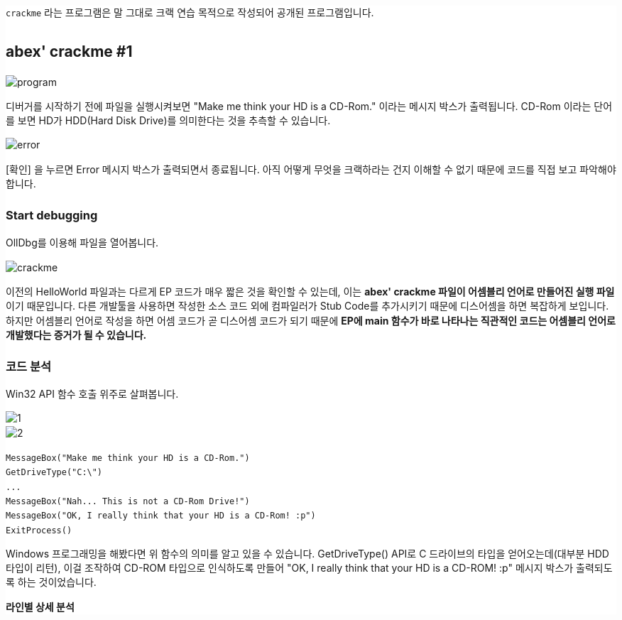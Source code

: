 ```crackme``` 라는 프로그램은 말 그대로 크랙 연습 목적으로 작성되어 공개된 프로그램입니다.

## abex' crackme #1

<img width="214" alt="program" src="https://user-images.githubusercontent.com/66156026/150151667-2a5fa80c-25e2-4c9c-b867-d33199d9e142.png">

디버거를 시작하기 전에 파일을 실행시켜보면 "Make me think your HD is a CD-Rom." 이라는 메시지 박스가 출력됩니다.
CD-Rom 이라는 단어를 보면 HD가 HDD(Hard Disk Drive)를 의미한다는 것을 추측할 수 있습니다. 

<img width="195" alt="error" src="https://user-images.githubusercontent.com/66156026/150152028-793395c9-f9d6-4697-a9a5-b2c6c68741ca.png">

[확인] 을 누르면 Error 메시지 박스가 출력되면서 종료됩니다. 아직 어떻게 무엇을 크랙하라는 건지 이해할 수 없기 때문에 코드를 직접 보고 파악해야 합니다.

### Start debugging
OllDbg를 이용해 파일을 열어봅니다.

<img width="812" alt="crackme" src="https://user-images.githubusercontent.com/66156026/150154902-9f1aa76f-0d1f-47e3-b1ed-522a6d5e1873.png">

이전의 HelloWorld 파일과는 다르게 EP 코드가 매우 짧은 것을 확인할 수 있는데, 이는 **abex' crackme 파일이 어셈블리 언어로 만들어진 실행 파일**이기 때문입니다.
다른 개발툴을 사용하면 작성한 소스 코드 외에 컴파일러가 Stub Code를 추가시키기 때문에 디스어셈을 하면 복잡하게 보입니다.
하지만 어셈블리 언어로 작성을 하면 어셈 코드가 곧 디스어셈 코드가 되기 때문에 **EP에 main 함수가 바로 나타나는 직관적인 코드는 어셈블리 언어로 개발했다는 증거가 될 수 있습니다.**

### 코드 분석
Win32 API 함수 호출 위주로 살펴봅니다.

<img width="263" alt="1" src="https://user-images.githubusercontent.com/66156026/150320111-522176c1-b3a6-4688-b720-6c6911c941d7.png">

<br/>

<img width="263" alt="2" src="https://user-images.githubusercontent.com/66156026/150320117-cbaec4bd-7983-4678-ad4f-cc1205e065ba.png">

```assembly
MessageBox("Make me think your HD is a CD-Rom.")
GetDriveType("C:\")
...
MessageBox("Nah... This is not a CD-Rom Drive!")
MessageBox("OK, I really think that your HD is a CD-Rom! :p")
ExitProcess()
```

Windows 프로그래밍을 해봤다면 위 함수의 의미를 알고 있을 수 있습니다.
GetDriveType() API로 C 드라이브의 타입을 얻어오는데(대부분 HDD 타입이 리턴), 이걸 조작하여 CD-ROM 타입으로 인식하도록 만들어 "OK, I really think that your HD is a CD-ROM! :p" 메시지 박스가 출력되도록 하는 것이었습니다.

**라인별 상세 분석**
